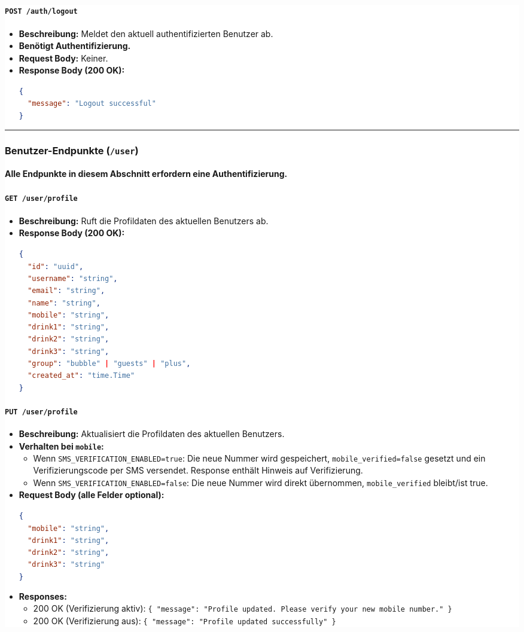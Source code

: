 #### `POST /auth/logout`
- **Beschreibung:** Meldet den aktuell authentifizierten Benutzer ab.
- **Benötigt Authentifizierung.**
- **Request Body:** Keiner.
- **Response Body (200 OK):**
  ```json
  {
    "message": "Logout successful"
  }
  ```

---

### **Benutzer-Endpunkte (`/user`)**
**Alle Endpunkte in diesem Abschnitt erfordern eine Authentifizierung.**

#### `GET /user/profile`
- **Beschreibung:** Ruft die Profildaten des aktuellen Benutzers ab.
- **Response Body (200 OK):**
  ```json
  {
    "id": "uuid",
    "username": "string",
    "email": "string",
    "name": "string",
    "mobile": "string",
    "drink1": "string",
    "drink2": "string",
    "drink3": "string",
    "group": "bubble" | "guests" | "plus",
    "created_at": "time.Time"
  }
  ```

#### `PUT /user/profile`
- **Beschreibung:** Aktualisiert die Profildaten des aktuellen Benutzers.
- **Verhalten bei `mobile`:**
  - Wenn `SMS_VERIFICATION_ENABLED=true`: Die neue Nummer wird gespeichert, `mobile_verified=false` gesetzt und ein Verifizierungscode per SMS versendet. Response enthält Hinweis auf Verifizierung.
  - Wenn `SMS_VERIFICATION_ENABLED=false`: Die neue Nummer wird direkt übernommen, `mobile_verified` bleibt/ist true.
- **Request Body (alle Felder optional):**
  ```json
  {
    "mobile": "string",
    "drink1": "string",
    "drink2": "string",
    "drink3": "string"
  }
  ```
- **Responses:**
  - 200 OK (Verifizierung aktiv): `{ "message": "Profile updated. Please verify your new mobile number." }`
  - 200 OK (Verifizierung aus): `{ "message": "Profile updated successfully" }`

